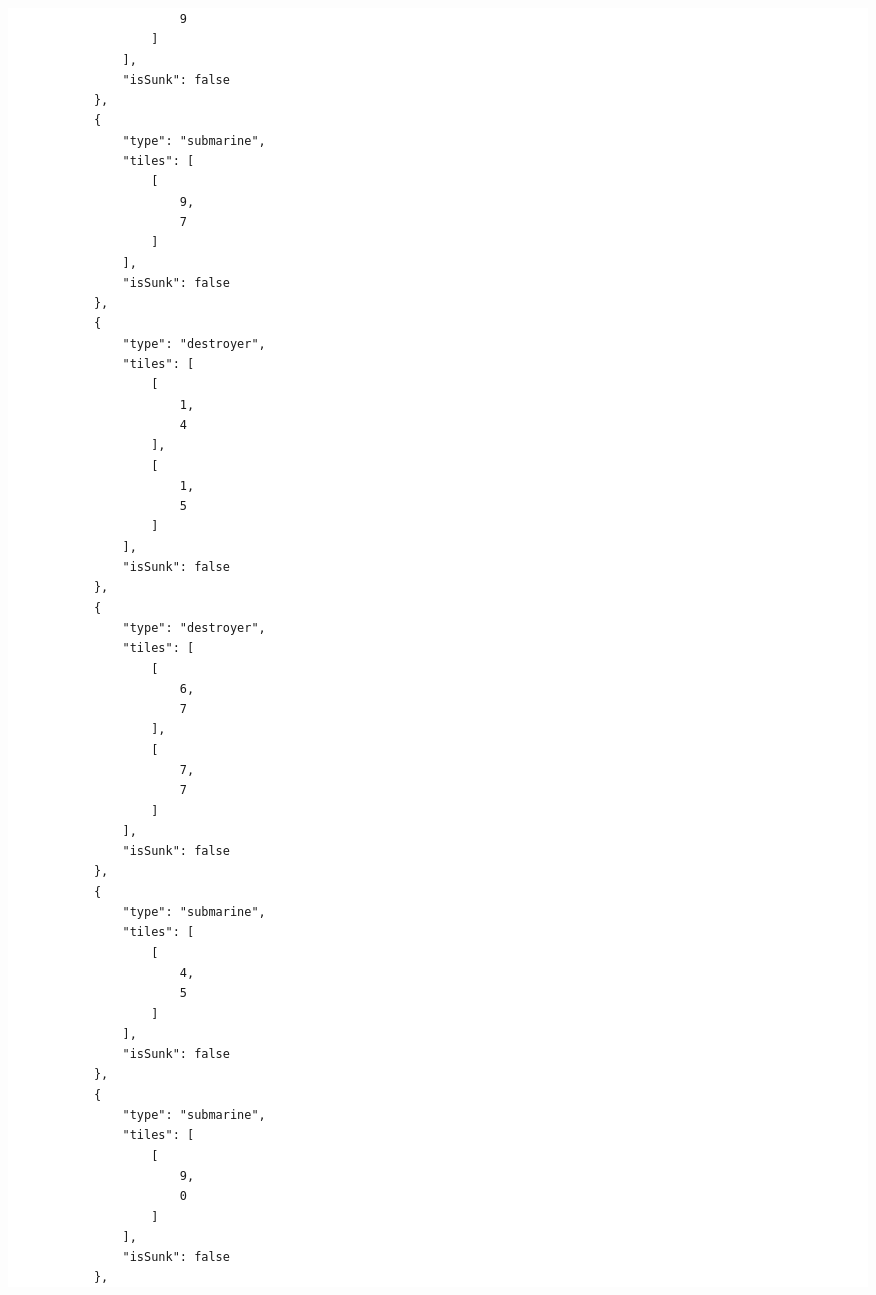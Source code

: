 ```
                        9
                    ]
                ],
                "isSunk": false
            },
            {
                "type": "submarine",
                "tiles": [
                    [
                        9,
                        7
                    ]
                ],
                "isSunk": false
            },
            {
                "type": "destroyer",
                "tiles": [
                    [
                        1,
                        4
                    ],
                    [
                        1,
                        5
                    ]
                ],
                "isSunk": false
            },
            {
                "type": "destroyer",
                "tiles": [
                    [
                        6,
                        7
                    ],
                    [
                        7,
                        7
                    ]
                ],
                "isSunk": false
            },
            {
                "type": "submarine",
                "tiles": [
                    [
                        4,
                        5
                    ]
                ],
                "isSunk": false
            },
            {
                "type": "submarine",
                "tiles": [
                    [
                        9,
                        0
                    ]
                ],
                "isSunk": false
            },
```